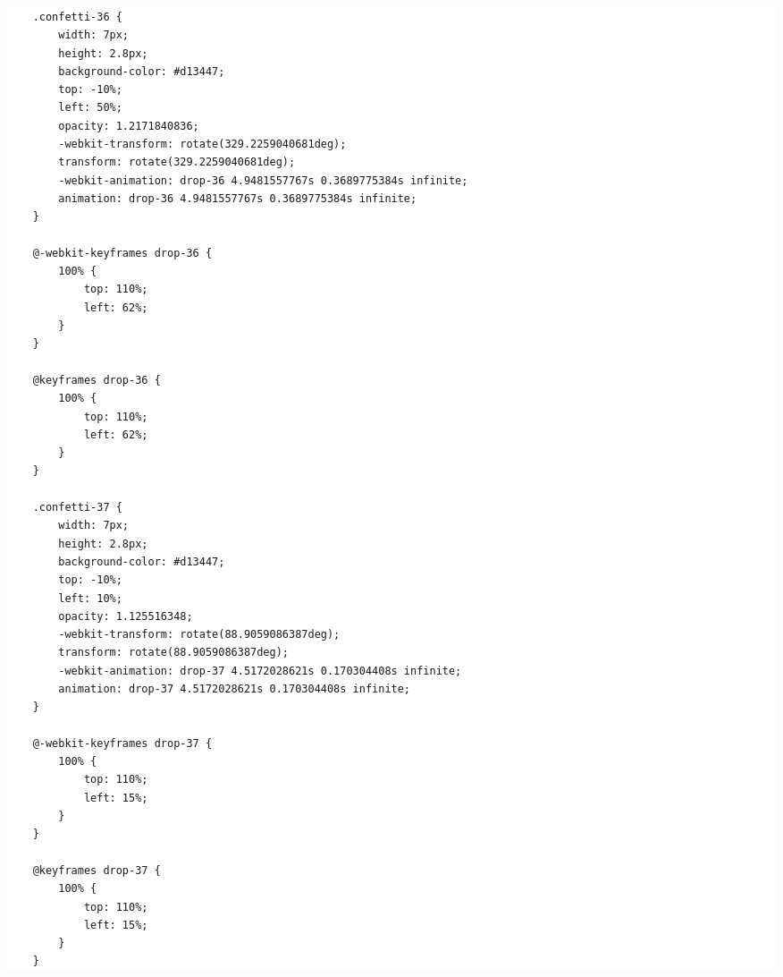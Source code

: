         .confetti-36 {
            width: 7px;
            height: 2.8px;
            background-color: #d13447;
            top: -10%;
            left: 50%;
            opacity: 1.2171840836;
            -webkit-transform: rotate(329.2259040681deg);
            transform: rotate(329.2259040681deg);
            -webkit-animation: drop-36 4.9481557767s 0.3689775384s infinite;
            animation: drop-36 4.9481557767s 0.3689775384s infinite;
        }

        @-webkit-keyframes drop-36 {
            100% {
                top: 110%;
                left: 62%;
            }
        }

        @keyframes drop-36 {
            100% {
                top: 110%;
                left: 62%;
            }
        }

        .confetti-37 {
            width: 7px;
            height: 2.8px;
            background-color: #d13447;
            top: -10%;
            left: 10%;
            opacity: 1.125516348;
            -webkit-transform: rotate(88.9059086387deg);
            transform: rotate(88.9059086387deg);
            -webkit-animation: drop-37 4.5172028621s 0.170304408s infinite;
            animation: drop-37 4.5172028621s 0.170304408s infinite;
        }

        @-webkit-keyframes drop-37 {
            100% {
                top: 110%;
                left: 15%;
            }
        }

        @keyframes drop-37 {
            100% {
                top: 110%;
                left: 15%;
            }
        }
